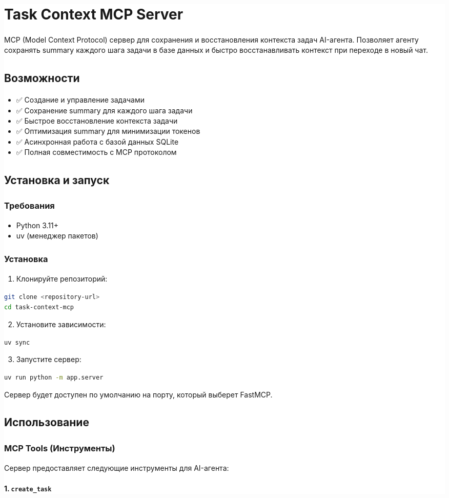 # Task Context MCP Server

MCP (Model Context Protocol) сервер для сохранения и восстановления контекста задач AI-агента. Позволяет агенту сохранять summary каждого шага задачи в базе данных и быстро восстанавливать контекст при переходе в новый чат.

## Возможности

- ✅ Создание и управление задачами
- ✅ Сохранение summary для каждого шага задачи
- ✅ Быстрое восстановление контекста задачи
- ✅ Оптимизация summary для минимизации токенов
- ✅ Асинхронная работа с базой данных SQLite
- ✅ Полная совместимость с MCP протоколом

## Установка и запуск

### Требования

- Python 3.11+
- uv (менеджер пакетов)

### Установка

1. Клонируйте репозиторий:

```bash
git clone <repository-url>
cd task-context-mcp
```

2. Установите зависимости:

```bash
uv sync
```

3. Запустите сервер:

```bash
uv run python -m app.server
```

Сервер будет доступен по умолчанию на порту, который выберет FastMCP.

## Использование

### MCP Tools (Инструменты)

Сервер предоставляет следующие инструменты для AI-агента:

#### 1. `create_task`
